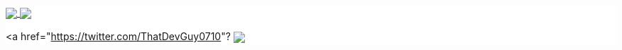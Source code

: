 
<a href="linkedin.com/in/vishnu-kota0710/">
    <img align="center" src="https://img.shields.io/badge/LinkedIn-23282E?style=for-the-badge&logo=linkedin&logoColor=52ade9">
</a>

<a href="mailto:kotavishnu2000@gmail.com">
    <img align="center" src="https://img.shields.io/badge/Gmail-23282E?style=for-the-badge&logo=gmail&logoColor=52ade9"/>
</a>
    
<a href="https://twitter.com/ThatDevGuy0710"?
   <img align="center" src="https://img.shields.io/badge/Twitter-23282E?style=for-the-badge&logo=gmail&logoColor=52ade9"/>
</a>

<div>

</div>
</div>
